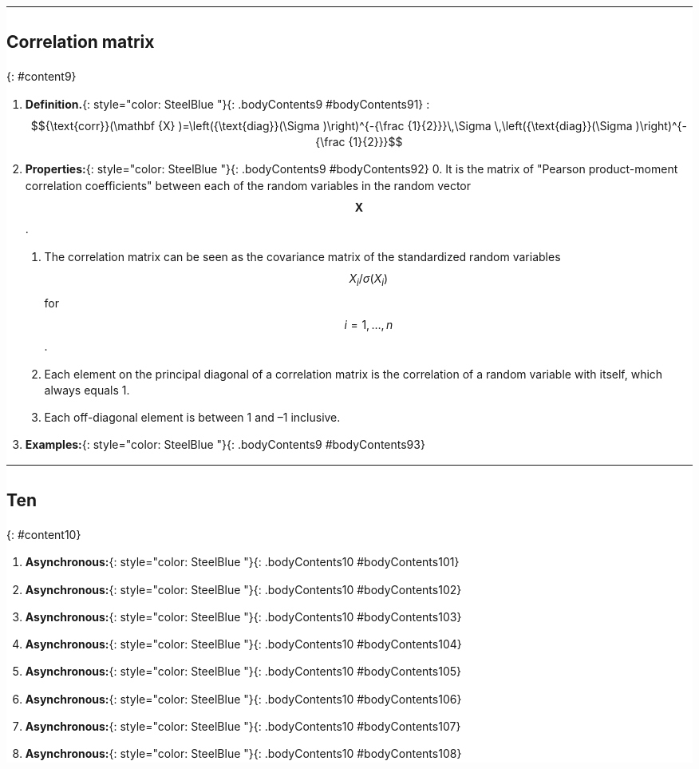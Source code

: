 ***

## Correlation matrix
{: #content9}

1. **Definition.**{: style="color: SteelBlue  "}{: .bodyContents9 #bodyContents91}
    :   $${\text{corr}}(\mathbf {X} )=\left({\text{diag}}(\Sigma )\right)^{-{\frac {1}{2}}}\,\Sigma \,\left({\text{diag}}(\Sigma )\right)^{-{\frac {1}{2}}}$$

2. **Properties:**{: style="color: SteelBlue  "}{: .bodyContents9 #bodyContents92}
    0. It is the matrix of "Pearson product-moment correlation coefficients" between each of the random variables in the random vector $${\displaystyle \mathbf {X} }$$.

    1. The correlation matrix can be seen as the covariance matrix of the standardized random variables $${\displaystyle X_{i}/\sigma (X_{i})}$$ for $${\displaystyle i=1,\dots ,n}$$.

    2. Each element on the principal diagonal of a correlation matrix is the correlation of a random variable with itself, which always equals 1.

    3. Each off-diagonal element is between 1 and –1 inclusive.


3. **Examples:**{: style="color: SteelBlue  "}{: .bodyContents9 #bodyContents93}

***

## Ten
{: #content10}

1. **Asynchronous:**{: style="color: SteelBlue  "}{: .bodyContents10 #bodyContents101}

2. **Asynchronous:**{: style="color: SteelBlue  "}{: .bodyContents10 #bodyContents102}

3. **Asynchronous:**{: style="color: SteelBlue  "}{: .bodyContents10 #bodyContents103}

4. **Asynchronous:**{: style="color: SteelBlue  "}{: .bodyContents10 #bodyContents104}

5. **Asynchronous:**{: style="color: SteelBlue  "}{: .bodyContents10 #bodyContents105}

6. **Asynchronous:**{: style="color: SteelBlue  "}{: .bodyContents10 #bodyContents106}

7. **Asynchronous:**{: style="color: SteelBlue  "}{: .bodyContents10 #bodyContents107}

8. **Asynchronous:**{: style="color: SteelBlue  "}{: .bodyContents10 #bodyContents108}
